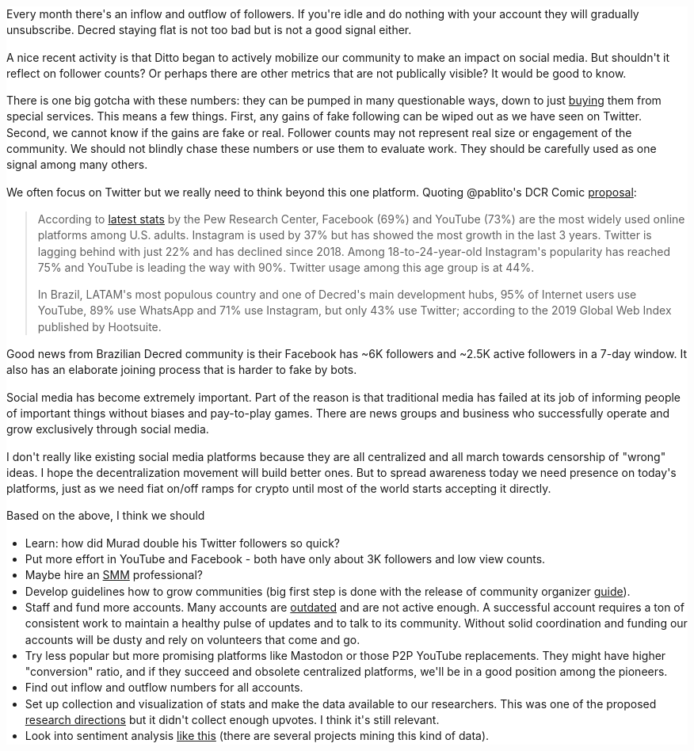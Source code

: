 Every month there's an inflow and outflow of followers. If you're idle and do nothing with your account they will gradually unsubscribe. Decred staying flat is not too bad but is not a good signal either.

A nice recent activity is that Ditto began to actively mobilize our community to make an impact on social media. But shouldn't it reflect on follower counts? Or perhaps there are other metrics that are not publically visible? It would be good to know.

There is one big gotcha with these numbers: they can be pumped in many questionable ways, down to just [buying](https://buyfollowersguide.com/twitter-followers/) them from special services. This means a few things. First, any gains of fake following can be wiped out as we have seen on Twitter. Second, we cannot know if the gains are fake or real. Follower counts may not represent real size or engagement of the community. We should not blindly chase these numbers or use them to evaluate work. They should be carefully used as one signal among many others.

We often focus on Twitter but we really need to think beyond this one platform. Quoting @pablito's DCR Comic [proposal](https://proposals.decred.org/proposals/2ef74fa5f0b558442cb85b1235c8c551a51ff5d8b8de44dead48b8b59c8fc1de):

> According to [latest stats](https://www.pewresearch.org/fact-tank/2019/04/10/share-of-u-s-adults-using-social-media-including-facebook-is-mostly-unchanged-since-2018/) by the Pew Research Center, Facebook (69%) and YouTube (73%) are the most widely used online platforms among U.S. adults. Instagram is used by 37% but has showed the most growth in the last 3 years. Twitter is lagging behind with just 22% and has declined since 2018. Among 18-to-24-year-old Instagram's popularity has reached 75% and YouTube is leading the way with 90%. Twitter usage among this age group is at 44%.
>
> In Brazil, LATAM's most populous country and one of Decred's main development hubs, 95% of Internet users use YouTube, 89% use WhatsApp and 71% use Instagram, but only 43% use Twitter; according to the 2019 Global Web Index published by Hootsuite.

Good news from Brazilian Decred community is their Facebook has ~6K followers and ~2.5K active followers in a 7-day window. It also has an elaborate joining process that is harder to fake by bots.

Social media has become extremely important. Part of the reason is that traditional media has failed at its job of informing people of important things without biases and pay-to-play games. There are news groups and business who successfully operate and grow exclusively through social media.

I don't really like existing social media platforms because they are all centralized and all march towards censorship of "wrong" ideas. I hope the decentralization movement will build better ones. But to spread awareness today we need presence on today's platforms, just as we need fiat on/off ramps for crypto until most of the world starts accepting it directly.

Based on the above, I think we should

- Learn: how did Murad double his Twitter followers so quick?
- Put more effort in YouTube and Facebook - both have only about 3K followers and low view counts.
- Maybe hire an [SMM](https://en.wikipedia.org/wiki/Social_media_marketing) professional?
- Develop guidelines how to grow communities (big first step is done with the release of community organizer [guide](https://github.com/decredcommunity/guidelines/blob/master/community-organizer-playbook.md)).
- Staff and fund more accounts. Many accounts are [outdated](https://github.com/decredcommunity/textassets) and are not active enough. A successful account requires a ton of consistent work to maintain a healthy pulse of updates and to talk to its community. Without solid coordination and funding our accounts will be dusty and rely on volunteers that come and go.
- Try less popular but more promising platforms like Mastodon or those P2P YouTube replacements. They might have higher "conversion" ratio, and if they succeed and obsolete centralized platforms, we'll be in a good position among the pioneers.
- Find out inflow and outflow numbers for all accounts.
- Set up collection and visualization of stats and make the data available to our researchers. This was one of the proposed [research directions](https://proposals.decred.org/proposals/5d9cfb07aefb338ba1b74f97de16ee651beabc851c7f2b5f790bd88aea23b3cb/comments/13) but it didn't collect enough upvotes. I think it's still relevant.
- Look into sentiment analysis [like this](https://www.reddit.com/r/decred/comments/dr84e3/decred_social_movements_today/) (there are several projects mining this kind of data).
